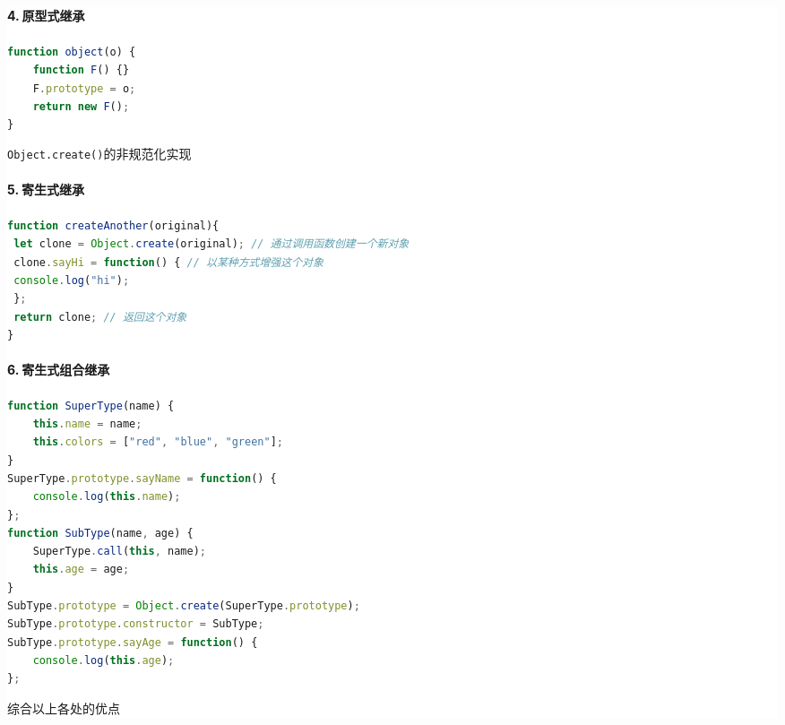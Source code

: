 #### 4. 原型式继承

```javascript
function object(o) {
	function F() {}
    F.prototype = o;
    return new F();
} 
```

`Object.create()`的非规范化实现

#### 5. 寄生式继承

```javascript
function createAnother(original){
 let clone = Object.create(original); // 通过调用函数创建一个新对象
 clone.sayHi = function() { // 以某种方式增强这个对象
 console.log("hi");
 };
 return clone; // 返回这个对象
}
```

#### 6. 寄生式组合继承

```javascript
function SuperType(name) {
	this.name = name;
	this.colors = ["red", "blue", "green"];
}
SuperType.prototype.sayName = function() {
	console.log(this.name);
};
function SubType(name, age) {
	SuperType.call(this, name); 
	this.age = age;
}
SubType.prototype = Object.create(SuperType.prototype);
SubType.prototype.constructor = SubType;
SubType.prototype.sayAge = function() {
	console.log(this.age);
};
```

综合以上各处的优点
